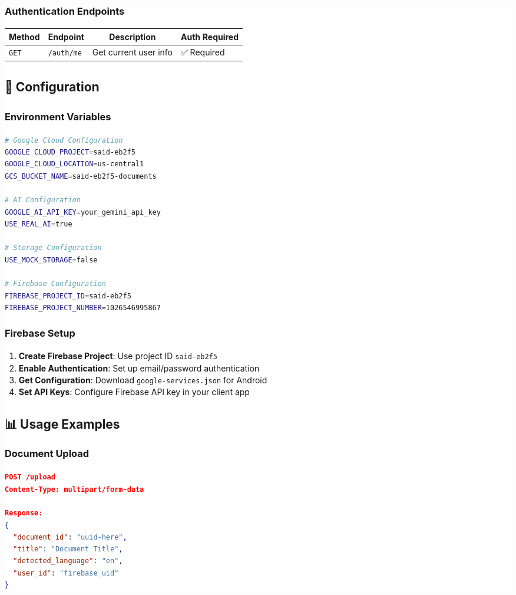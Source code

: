 ### **Authentication Endpoints**

| Method | Endpoint | Description | Auth Required |
|--------|----------|-------------|---------------|
| `GET` | `/auth/me` | Get current user info | ✅ Required |

## 🔧 **Configuration**

### **Environment Variables**

```bash
# Google Cloud Configuration
GOOGLE_CLOUD_PROJECT=said-eb2f5
GOOGLE_CLOUD_LOCATION=us-central1
GCS_BUCKET_NAME=said-eb2f5-documents

# AI Configuration
GOOGLE_AI_API_KEY=your_gemini_api_key
USE_REAL_AI=true

# Storage Configuration
USE_MOCK_STORAGE=false

# Firebase Configuration
FIREBASE_PROJECT_ID=said-eb2f5
FIREBASE_PROJECT_NUMBER=1026546995867
```

### **Firebase Setup**

1. **Create Firebase Project**: Use project ID `said-eb2f5`
2. **Enable Authentication**: Set up email/password authentication
3. **Get Configuration**: Download `google-services.json` for Android
4. **Set API Keys**: Configure Firebase API key in your client app

## 📊 **Usage Examples**

### **Document Upload**
```json
POST /upload
Content-Type: multipart/form-data

Response:
{
  "document_id": "uuid-here",
  "title": "Document Title",
  "detected_language": "en",
  "user_id": "firebase_uid"
}
```
